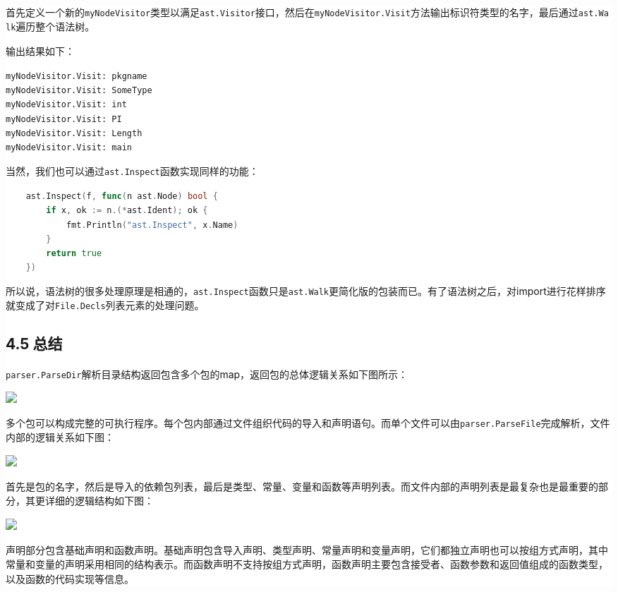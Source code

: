 首先定义一个新的`myNodeVisitor`类型以满足`ast.Visitor`接口，然后在`myNodeVisitor.Visit`方法输出标识符类型的名字，最后通过`ast.Walk`遍历整个语法树。

输出结果如下：

```
myNodeVisitor.Visit: pkgname
myNodeVisitor.Visit: SomeType
myNodeVisitor.Visit: int
myNodeVisitor.Visit: PI
myNodeVisitor.Visit: Length
myNodeVisitor.Visit: main
```

当然，我们也可以通过`ast.Inspect`函数实现同样的功能：

```go
	ast.Inspect(f, func(n ast.Node) bool {
		if x, ok := n.(*ast.Ident); ok {
			fmt.Println("ast.Inspect", x.Name)
		}
		return true
	})
```

所以说，语法树的很多处理原理是相通的，`ast.Inspect`函数只是`ast.Walk`更简化版的包装而已。有了语法树之后，对import进行花样排序就变成了对`File.Decls`列表元素的处理问题。

## 4.5 总结

`parser.ParseDir`解析目录结构返回包含多个包的map，返回包的总体逻辑关系如下图所示：

![](../images/ch4-file-struct-05.png)

多个包可以构成完整的可执行程序。每个包内部通过文件组织代码的导入和声明语句。而单个文件可以由`parser.ParseFile`完成解析，文件内部的逻辑关系如下图：

![](../images/ch4-file-struct-04.png)

首先是包的名字，然后是导入的依赖包列表，最后是类型、常量、变量和函数等声明列表。而文件内部的声明列表是最复杂也是最重要的部分，其更详细的逻辑结构如下图：

![](../images/ch4-file-struct-03.png)

声明部分包含基础声明和函数声明。基础声明包含导入声明、类型声明、常量声明和变量声明，它们都独立声明也可以按组方式声明，其中常量和变量的声明采用相同的结构表示。而函数声明不支持按组方式声明，函数声明主要包含接受者、函数参数和返回值组成的函数类型，以及函数的代码实现等信息。


